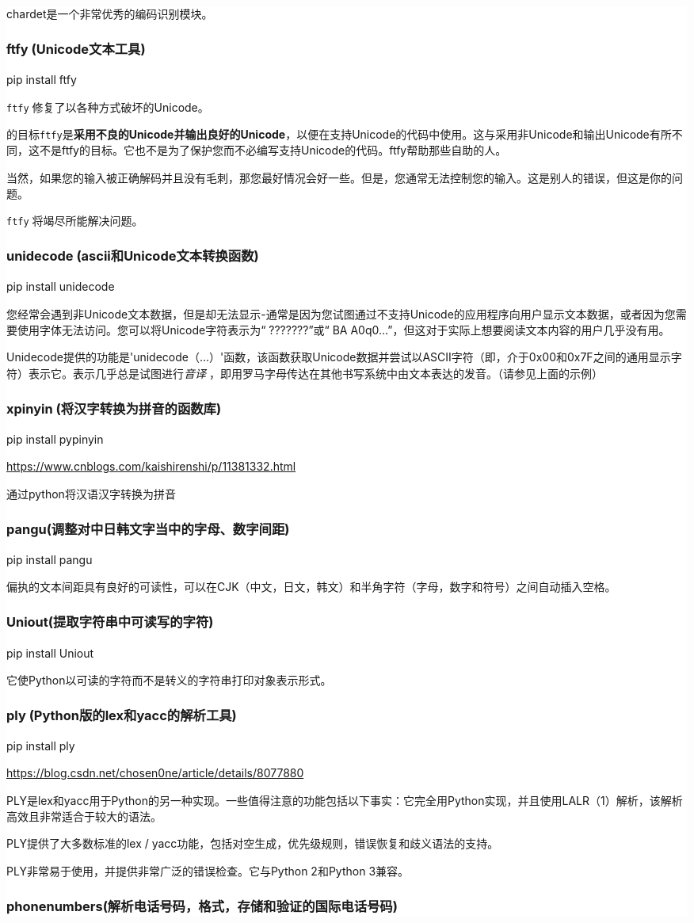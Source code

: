 chardet是一个非常优秀的编码识别模块。

### ftfy (Unicode文本工具)

pip install ftfy 

`ftfy` 修复了以各种方式破坏的Unicode。

的目标`ftfy`是**采用不良的Unicode并输出良好的Unicode**，以便在支持Unicode的代码中使用。这与采用非Unicode和输出Unicode有所不同，这不是ftfy的目标。它也不是为了保护您而不必编写支持Unicode的代码。ftfy帮助那些自助的人。

当然，如果您的输入被正确解码并且没有毛刺，那您最好情况会好一些。但是，您通常无法控制您的输入。这是别人的错误，但这是你的问题。

`ftfy` 将竭尽所能解决问题。

### unidecode (ascii和Unicode文本转换函数)

pip install unidecode

您经常会遇到非Unicode文本数据，但是却无法显示-通常是因为您试图通过不支持Unicode的应用程序向用户显示文本数据，或者因为您需要使用字体无法访问。您可以将Unicode字符表示为“ ???????”或“ BA A0q0…”，但这对于实际上想要阅读文本内容的用户几乎没有用。

Unidecode提供的功能是'unidecode（…）'函数，该函数获取Unicode数据并尝试以ASCII字符（即，介于0x00和0x7F之间的通用显示字符）表示它。表示几乎总是试图进行*音译* ，即用罗马字母传达在其他书写系统中由文本表达的发音。（请参见上面的示例）

### xpinyin (将汉字转换为拼音的函数库)

pip install pypinyin

<https://www.cnblogs.com/kaishirenshi/p/11381332.html>

通过python将汉语汉字转换为拼音

### pangu(调整对中日韩文字当中的字母、数字间距)

pip install pangu

偏执的文本间距具有良好的可读性，可以在CJK（中文，日文，韩文）和半角字符（字母，数字和符号）之间自动插入空格。

### Uniout(提取字符串中可读写的字符)

pip install Uniout

它使Python以可读的字符而不是转义的字符串打印对象表示形式。

### ply (Python版的lex和yacc的解析工具)

pip install ply

<https://blog.csdn.net/chosen0ne/article/details/8077880>

PLY是lex和yacc用于Python的另一种实现。一些值得注意的功能包括以下事实：它完全用Python实现，并且使用LALR（1）解析，该解析高效且非常适合于较大的语法。

PLY提供了大多数标准的lex / yacc功能，包括对空生成，优先级规则，错误恢复和歧义语法的支持。

PLY非常易于使用，并提供非常广泛的错误检查。它与Python 2和Python 3兼容。

### phonenumbers(解析电话号码，格式，存储和验证的国际电话号码)
